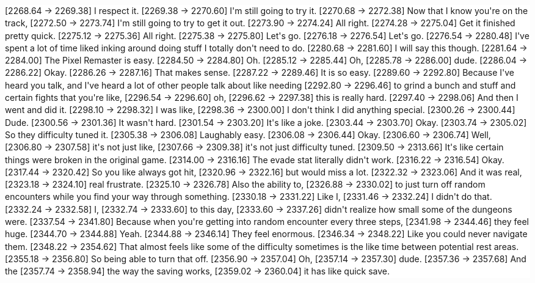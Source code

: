 [2268.64 → 2269.38] I respect it.
[2269.38 → 2270.60] I'm still going to try it.
[2270.68 → 2272.38] Now that I know you're on the track,
[2272.50 → 2273.74] I'm still going to try to get it out.
[2273.90 → 2274.24] All right.
[2274.28 → 2275.04] Get it finished pretty quick.
[2275.12 → 2275.36] All right.
[2275.38 → 2275.80] Let's go.
[2276.18 → 2276.54] Let's go.
[2276.54 → 2280.48] I've spent a lot of time liked inking around doing stuff I totally don't need to do.
[2280.68 → 2281.60] I will say this though.
[2281.64 → 2284.00] The Pixel Remaster is easy.
[2284.50 → 2284.80] Oh.
[2285.12 → 2285.44] Oh,
[2285.78 → 2286.00] dude.
[2286.04 → 2286.22] Okay.
[2286.26 → 2287.16] That makes sense.
[2287.22 → 2289.46] It is so easy.
[2289.60 → 2292.80] Because I've heard you talk, and I've heard a lot of other people talk about like needing
[2292.80 → 2296.46] to grind a bunch and stuff and certain fights that you're like,
[2296.54 → 2296.60] oh,
[2296.62 → 2297.38] this is really hard.
[2297.40 → 2298.06] And then I went and did it.
[2298.10 → 2298.32] I was like,
[2298.36 → 2300.00] I don't think I did anything special.
[2300.26 → 2300.44] Dude.
[2300.56 → 2301.36] It wasn't hard.
[2301.54 → 2303.20] It's like a joke.
[2303.44 → 2303.70] Okay.
[2303.74 → 2305.02] So they difficulty tuned it.
[2305.38 → 2306.08] Laughably easy.
[2306.08 → 2306.44] Okay.
[2306.60 → 2306.74] Well,
[2306.80 → 2307.58] it's not just like,
[2307.66 → 2309.38] it's not just difficulty tuned.
[2309.50 → 2313.66] It's like certain things were broken in the original game.
[2314.00 → 2316.16] The evade stat literally didn't work.
[2316.22 → 2316.54] Okay.
[2317.44 → 2320.42] So you like always got hit,
[2320.96 → 2322.16] but would miss a lot.
[2322.32 → 2323.06] And it was real,
[2323.18 → 2324.10] real frustrate.
[2325.10 → 2326.78] Also the ability to,
[2326.88 → 2330.02] to just turn off random encounters while you find your way through something.
[2330.18 → 2331.22] Like I,
[2331.46 → 2332.24] I didn't do that.
[2332.24 → 2332.58] I,
[2332.74 → 2333.60] to this day,
[2333.60 → 2337.26] didn't realize how small some of the dungeons were.
[2337.54 → 2341.80] Because when you're getting into random encounter every three steps,
[2341.98 → 2344.46] they feel huge.
[2344.70 → 2344.88] Yeah.
[2344.88 → 2346.14] They feel enormous.
[2346.34 → 2348.22] Like you could never navigate them.
[2348.22 → 2354.62] That almost feels like some of the difficulty sometimes is the like time between potential rest areas.
[2355.18 → 2356.80] So being able to turn that off.
[2356.90 → 2357.04] Oh,
[2357.14 → 2357.30] dude.
[2357.36 → 2357.68] And the
[2357.74 → 2358.94] the way the saving works,
[2359.02 → 2360.04] it has like quick save.